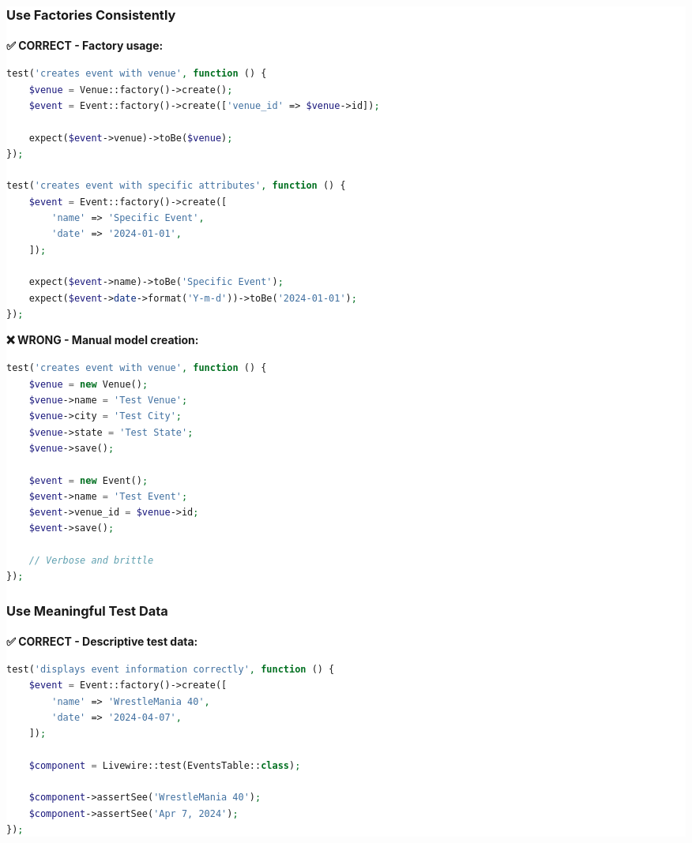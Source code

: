 ### Use Factories Consistently

**✅ CORRECT - Factory usage:**
```php
test('creates event with venue', function () {
    $venue = Venue::factory()->create();
    $event = Event::factory()->create(['venue_id' => $venue->id]);
    
    expect($event->venue)->toBe($venue);
});

test('creates event with specific attributes', function () {
    $event = Event::factory()->create([
        'name' => 'Specific Event',
        'date' => '2024-01-01',
    ]);
    
    expect($event->name)->toBe('Specific Event');
    expect($event->date->format('Y-m-d'))->toBe('2024-01-01');
});
```

**❌ WRONG - Manual model creation:**
```php
test('creates event with venue', function () {
    $venue = new Venue();
    $venue->name = 'Test Venue';
    $venue->city = 'Test City';
    $venue->state = 'Test State';
    $venue->save();
    
    $event = new Event();
    $event->name = 'Test Event';
    $event->venue_id = $venue->id;
    $event->save();
    
    // Verbose and brittle
});
```

### Use Meaningful Test Data

**✅ CORRECT - Descriptive test data:**
```php
test('displays event information correctly', function () {
    $event = Event::factory()->create([
        'name' => 'WrestleMania 40',
        'date' => '2024-04-07',
    ]);
    
    $component = Livewire::test(EventsTable::class);
    
    $component->assertSee('WrestleMania 40');
    $component->assertSee('Apr 7, 2024');
});
```
